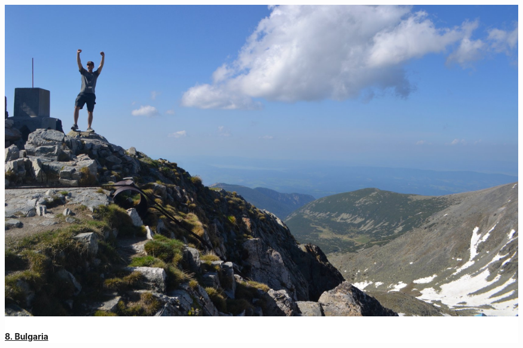   <a href="/adventures/bulgaria/" class="adventure-card">
    <img src="/assets/images/highpoints/Bulgaria.jpg" loading="lazy" alt="Bulgaria">
    <h4>8. Bulgaria</h4>
  </a>

  <a href="/adventures/albania-north-macedonia/" class="adventure-card">